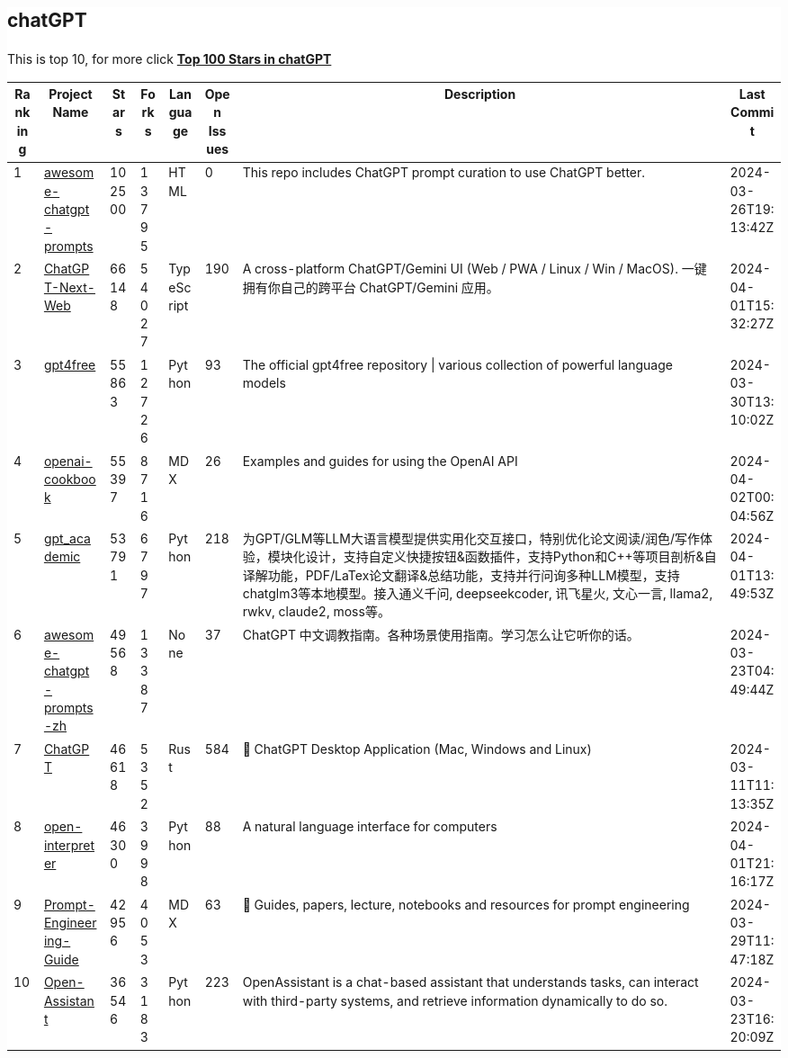
## chatGPT

This is top 10, for more click **[Top 100 Stars in chatGPT](Top100/chatGPT.md)**

| Ranking | Project Name | Stars | Forks | Language | Open Issues | Description | Last Commit |
| ------- | ------------ | ----- | ----- | -------- | ----------- | ----------- | ----------- |
| 1 | [awesome-chatgpt-prompts](https://github.com/f/awesome-chatgpt-prompts) | 102500 | 13795 | HTML | 0 | This repo includes ChatGPT prompt curation to use ChatGPT better. | 2024-03-26T19:13:42Z |
| 2 | [ChatGPT-Next-Web](https://github.com/ChatGPTNextWeb/ChatGPT-Next-Web) | 66148 | 54027 | TypeScript | 190 | A cross-platform ChatGPT/Gemini UI (Web / PWA / Linux / Win / MacOS). 一键拥有你自己的跨平台 ChatGPT/Gemini 应用。 | 2024-04-01T15:32:27Z |
| 3 | [gpt4free](https://github.com/xtekky/gpt4free) | 55863 | 12726 | Python | 93 | The official gpt4free repository \| various collection of powerful language models | 2024-03-30T13:10:02Z |
| 4 | [openai-cookbook](https://github.com/openai/openai-cookbook) | 55397 | 8716 | MDX | 26 | Examples and guides for using the OpenAI API | 2024-04-02T00:04:56Z |
| 5 | [gpt_academic](https://github.com/binary-husky/gpt_academic) | 53791 | 6797 | Python | 218 | 为GPT/GLM等LLM大语言模型提供实用化交互接口，特别优化论文阅读/润色/写作体验，模块化设计，支持自定义快捷按钮&函数插件，支持Python和C++等项目剖析&自译解功能，PDF/LaTex论文翻译&总结功能，支持并行问询多种LLM模型，支持chatglm3等本地模型。接入通义千问, deepseekcoder, 讯飞星火, 文心一言, llama2, rwkv, claude2, moss等。 | 2024-04-01T13:49:53Z |
| 6 | [awesome-chatgpt-prompts-zh](https://github.com/PlexPt/awesome-chatgpt-prompts-zh) | 49568 | 13387 | None | 37 | ChatGPT 中文调教指南。各种场景使用指南。学习怎么让它听你的话。 | 2024-03-23T04:49:44Z |
| 7 | [ChatGPT](https://github.com/lencx/ChatGPT) | 46618 | 5352 | Rust | 584 | 🔮 ChatGPT Desktop Application (Mac, Windows and Linux) | 2024-03-11T11:13:35Z |
| 8 | [open-interpreter](https://github.com/OpenInterpreter/open-interpreter) | 46300 | 3998 | Python | 88 | A natural language interface for computers | 2024-04-01T21:16:17Z |
| 9 | [Prompt-Engineering-Guide](https://github.com/dair-ai/Prompt-Engineering-Guide) | 42956 | 4053 | MDX | 63 | 🐙 Guides, papers, lecture, notebooks and resources for prompt engineering | 2024-03-29T11:47:18Z |
| 10 | [Open-Assistant](https://github.com/LAION-AI/Open-Assistant) | 36546 | 3183 | Python | 223 | OpenAssistant is a chat-based assistant that understands tasks, can interact with third-party systems, and retrieve information dynamically to do so. | 2024-03-23T16:20:09Z |
